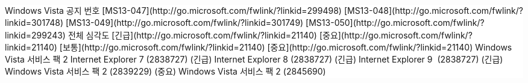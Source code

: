 </td>
</tr>
<tr>
<th colspan="5">
Windows Vista
</th>
</tr>
<tr class="alternateRow">
<td style="border:1px solid black;">
공지 번호
</td>
<td style="border:1px solid black;">
[MS13-047](http://go.microsoft.com/fwlink/?linkid=299498)
</td>
<td style="border:1px solid black;">
[MS13-048](http://go.microsoft.com/fwlink/?linkid=301748)
</td>
<td style="border:1px solid black;">
[MS13-049](http://go.microsoft.com/fwlink/?linkid=301749)
</td>
<td style="border:1px solid black;">
[MS13-050](http://go.microsoft.com/fwlink/?linkid=299243)
</td>
</tr>
<tr>
<td style="border:1px solid black;">
전체 심각도
</td>
<td style="border:1px solid black;">
[긴급](http://go.microsoft.com/fwlink/?linkid=21140)
</td>
<td style="border:1px solid black;">
[중요](http://go.microsoft.com/fwlink/?linkid=21140)
</td>
<td style="border:1px solid black;">
[보통](http://go.microsoft.com/fwlink/?linkid=21140)
</td>
<td style="border:1px solid black;">
[중요](http://go.microsoft.com/fwlink/?linkid=21140)
</td>
</tr>
<tr class="alternateRow">
<td style="border:1px solid black;">
Windows Vista 서비스 팩 2
</td>
<td style="border:1px solid black;">
Internet Explorer 7  
(2838727)  
(긴급)  
Internet Explorer 8  
(2838727)  
(긴급)  
Internet Explorer 9   
(2838727)  
(긴급)
</td>
<td style="border:1px solid black;">
Windows Vista 서비스 팩 2  
(2839229)  
(중요)
</td>
<td style="border:1px solid black;">
Windows Vista 서비스 팩 2  
(2845690)  